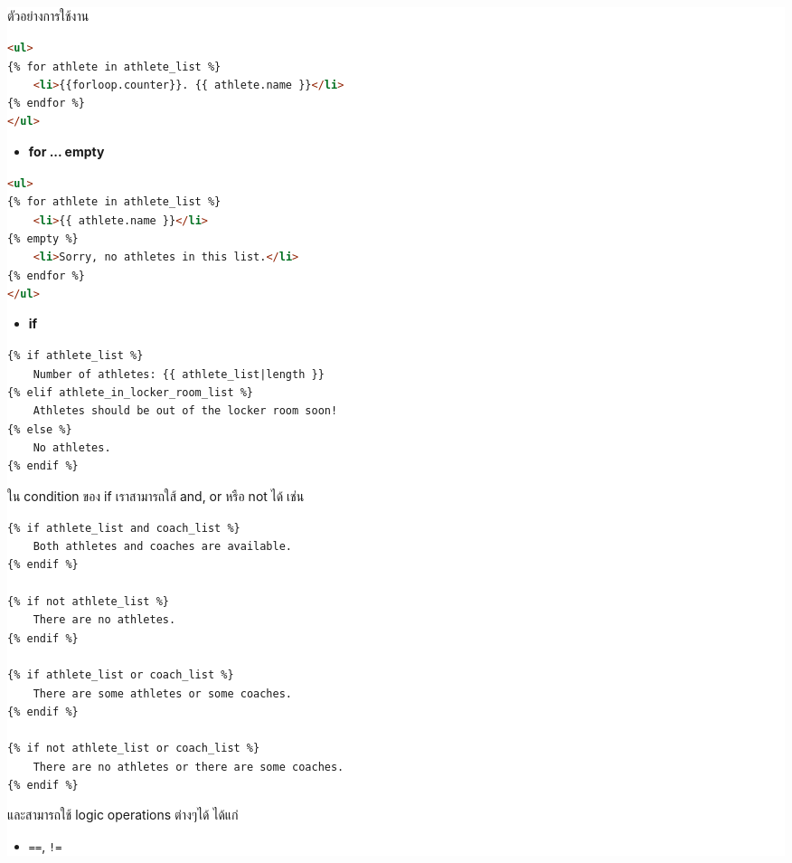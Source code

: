 ตัวอย่างการใช้งาน

```html
<ul>
{% for athlete in athlete_list %}
    <li>{{forloop.counter}}. {{ athlete.name }}</li>
{% endfor %}
</ul>
```

- **for ... empty**

```html
<ul>
{% for athlete in athlete_list %}
    <li>{{ athlete.name }}</li>
{% empty %}
    <li>Sorry, no athletes in this list.</li>
{% endfor %}
</ul>
```

- **if**

```html
{% if athlete_list %}
    Number of athletes: {{ athlete_list|length }}
{% elif athlete_in_locker_room_list %}
    Athletes should be out of the locker room soon!
{% else %}
    No athletes.
{% endif %}
```

ใน condition ของ if เราสามารถใส้ and, or หรือ not ได้ เช่น

```html
{% if athlete_list and coach_list %}
    Both athletes and coaches are available.
{% endif %}

{% if not athlete_list %}
    There are no athletes.
{% endif %}

{% if athlete_list or coach_list %}
    There are some athletes or some coaches.
{% endif %}

{% if not athlete_list or coach_list %}
    There are no athletes or there are some coaches.
{% endif %}
```

และสามารถใช้ logic operations ต่างๆได้ ได้แก่

- `==`, `!=`
